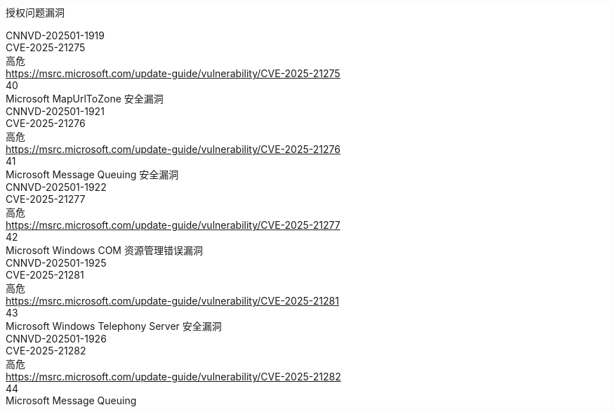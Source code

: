 授权问题漏洞</span></section></td><td align="center" valign="middle" width="51"><section style="line-height: normal;"><span style="font-size: 14px;letter-spacing: normal;">CNNVD-202501-1919</span></section></td><td align="center" valign="middle" width="52"><section style="line-height: normal;"><span style="font-size: 14px;letter-spacing: normal;">CVE-2025-21275</span></section></td><td align="center" valign="middle" width="5"><section style="line-height: normal;"><span style="font-size: 14px;letter-spacing: normal;">高危</span></section></td><td align="center" valign="middle" width="104"><section style="line-height: normal;"><span style="font-size: 14px;letter-spacing: normal;">https://msrc.microsoft.com/update-guide/vulnerability/CVE-2025-21275</span></section></td></tr><tr class="ue-table-interlace-color-single"><td align="center" valign="middle" width="51"><section style="line-height: normal;"><span style="font-size: 14px;letter-spacing: normal;">40</span></section></td><td align="center" valign="middle" width="90"><section style="line-height: normal;"><span style="font-size: 14px;letter-spacing: normal;">Microsoft MapUrlToZone 安全漏洞</span></section></td><td align="center" valign="middle" width="51"><section style="line-height: normal;"><span style="font-size: 14px;letter-spacing: normal;">CNNVD-202501-1921</span></section></td><td align="center" valign="middle" width="52"><section style="line-height: normal;"><span style="font-size: 14px;letter-spacing: normal;">CVE-2025-21276</span></section></td><td align="center" valign="middle" width="5"><section style="line-height: normal;"><span style="font-size: 14px;letter-spacing: normal;">高危</span></section></td><td align="center" valign="middle" width="104"><section style="line-height: normal;"><span style="font-size: 14px;letter-spacing: normal;">https://msrc.microsoft.com/update-guide/vulnerability/CVE-2025-21276</span></section></td></tr><tr class="ue-table-interlace-color-double"><td align="center" valign="middle" width="51"><section style="line-height: normal;"><span style="font-size: 14px;letter-spacing: normal;">41</span></section></td><td align="center" valign="middle" width="90"><section style="line-height: normal;"><span style="font-size: 14px;letter-spacing: normal;">Microsoft Message Queuing 安全漏洞</span></section></td><td align="center" valign="middle" width="51"><section style="line-height: normal;"><span style="font-size: 14px;letter-spacing: normal;">CNNVD-202501-1922</span></section></td><td align="center" valign="middle" width="52"><section style="line-height: normal;"><span style="font-size: 14px;letter-spacing: normal;">CVE-2025-21277</span></section></td><td align="center" valign="middle" width="5"><section style="line-height: normal;"><span style="font-size: 14px;letter-spacing: normal;">高危</span></section></td><td align="center" valign="middle" width="104"><section style="line-height: normal;"><span style="font-size: 14px;letter-spacing: normal;">https://msrc.microsoft.com/update-guide/vulnerability/CVE-2025-21277</span></section></td></tr><tr class="ue-table-interlace-color-single"><td align="center" valign="middle" width="51"><section style="line-height: normal;"><span style="font-size: 14px;letter-spacing: normal;">42</span></section></td><td align="center" valign="middle" width="90"><section style="line-height: normal;"><span style="font-size: 14px;letter-spacing: normal;">Microsoft Windows COM 资源管理错误漏洞</span></section></td><td align="center" valign="middle" width="51"><section style="line-height: normal;"><span style="font-size: 14px;letter-spacing: normal;">CNNVD-202501-1925</span></section></td><td align="center" valign="middle" width="52"><section style="line-height: normal;"><span style="font-size: 14px;letter-spacing: normal;">CVE-2025-21281</span></section></td><td align="center" valign="middle" width="5"><section style="line-height: normal;"><span style="font-size: 14px;letter-spacing: normal;">高危</span></section></td><td align="center" valign="middle" width="104"><section style="line-height: normal;"><span style="font-size: 14px;letter-spacing: normal;">https://msrc.microsoft.com/update-guide/vulnerability/CVE-2025-21281</span></section></td></tr><tr class="ue-table-interlace-color-double"><td align="center" valign="middle" width="51"><section style="line-height: normal;"><span style="font-size: 14px;letter-spacing: normal;">43</span></section></td><td align="center" valign="middle" width="90"><section style="line-height: normal;"><span style="font-size: 14px;letter-spacing: normal;">Microsoft Windows Telephony Server 安全漏洞</span></section></td><td align="center" valign="middle" width="51"><section style="line-height: normal;"><span style="font-size: 14px;letter-spacing: normal;">CNNVD-202501-1926</span></section></td><td align="center" valign="middle" width="52"><section style="line-height: normal;"><span style="font-size: 14px;letter-spacing: normal;">CVE-2025-21282</span></section></td><td align="center" valign="middle" width="5"><section style="line-height: normal;"><span style="font-size: 14px;letter-spacing: normal;">高危</span></section></td><td align="center" valign="middle" width="104"><section style="line-height: normal;"><span style="font-size: 14px;letter-spacing: normal;">https://msrc.microsoft.com/update-guide/vulnerability/CVE-2025-21282</span></section></td></tr><tr class="ue-table-interlace-color-single"><td align="center" valign="middle" width="51"><section style="line-height: normal;"><span style="font-size: 14px;letter-spacing: normal;">44</span></section></td><td align="center" valign="middle" width="90"><section style="line-height: normal;"><span style="font-size: 14px;letter-spacing: normal;">Microsoft Message Queuing